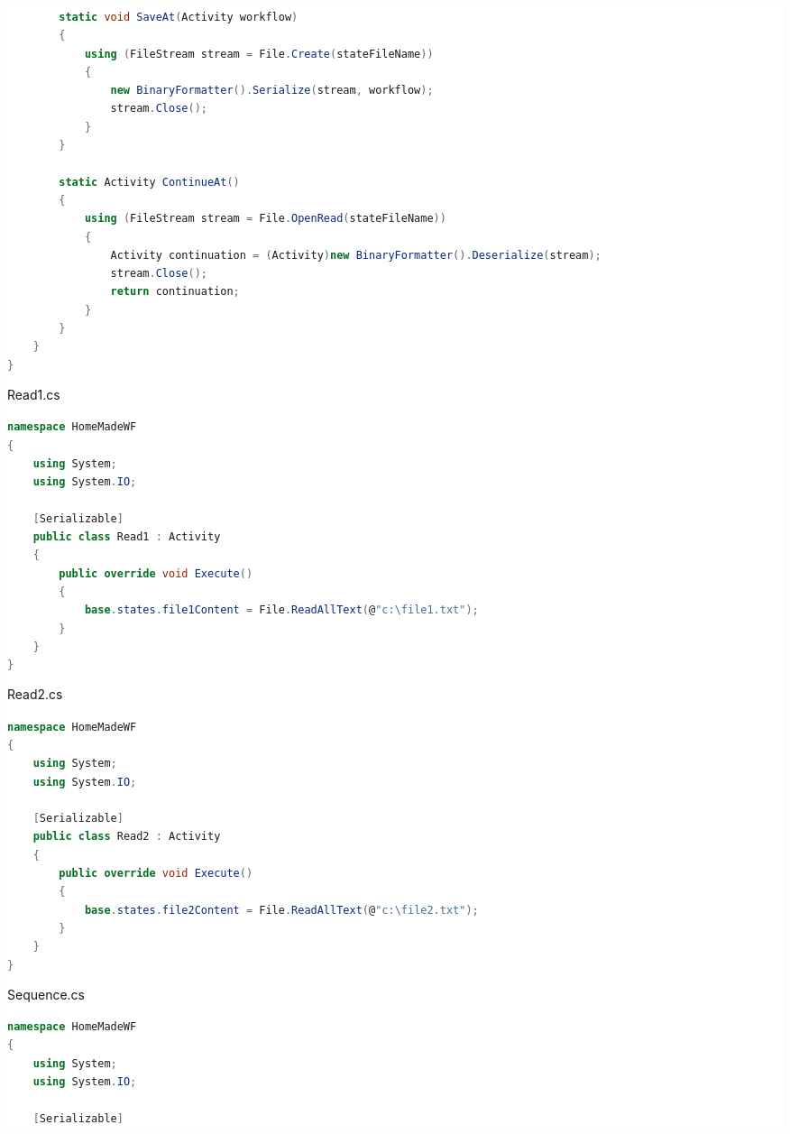 ```C#
        static void SaveAt(Activity workflow)
        {
            using (FileStream stream = File.Create(stateFileName))
            {
                new BinaryFormatter().Serialize(stream, workflow);
                stream.Close();
            }
        }

        static Activity ContinueAt()
        {
            using (FileStream stream = File.OpenRead(stateFileName))
            {
                Activity continuation = (Activity)new BinaryFormatter().Deserialize(stream);
                stream.Close();
                return continuation;
            }
        }
    }
}
```

Read1.cs
```C#
namespace HomeMadeWF
{
    using System;
    using System.IO;

    [Serializable]
    public class Read1 : Activity
    {
        public override void Execute()
        {
            base.states.file1Content = File.ReadAllText(@"c:\file1.txt");
        }
    }
}
```
Read2.cs
```C#
namespace HomeMadeWF
{
    using System;
    using System.IO;

    [Serializable]
    public class Read2 : Activity
    {
        public override void Execute()
        {
            base.states.file2Content = File.ReadAllText(@"c:\file2.txt");
        }
    }
}
```
Sequence.cs
```C#
namespace HomeMadeWF
{
    using System;
    using System.IO;

    [Serializable]
```

[1]: https://www.amazon.com/Essential-Windows-Workflow-Foundation-Dharma/dp/0321399838
[pic1]: 1-to-2.png
[pic2]: 2-to-3.png
[pic3]: 3-to-4.png
[pic4]: 4-to-5.png